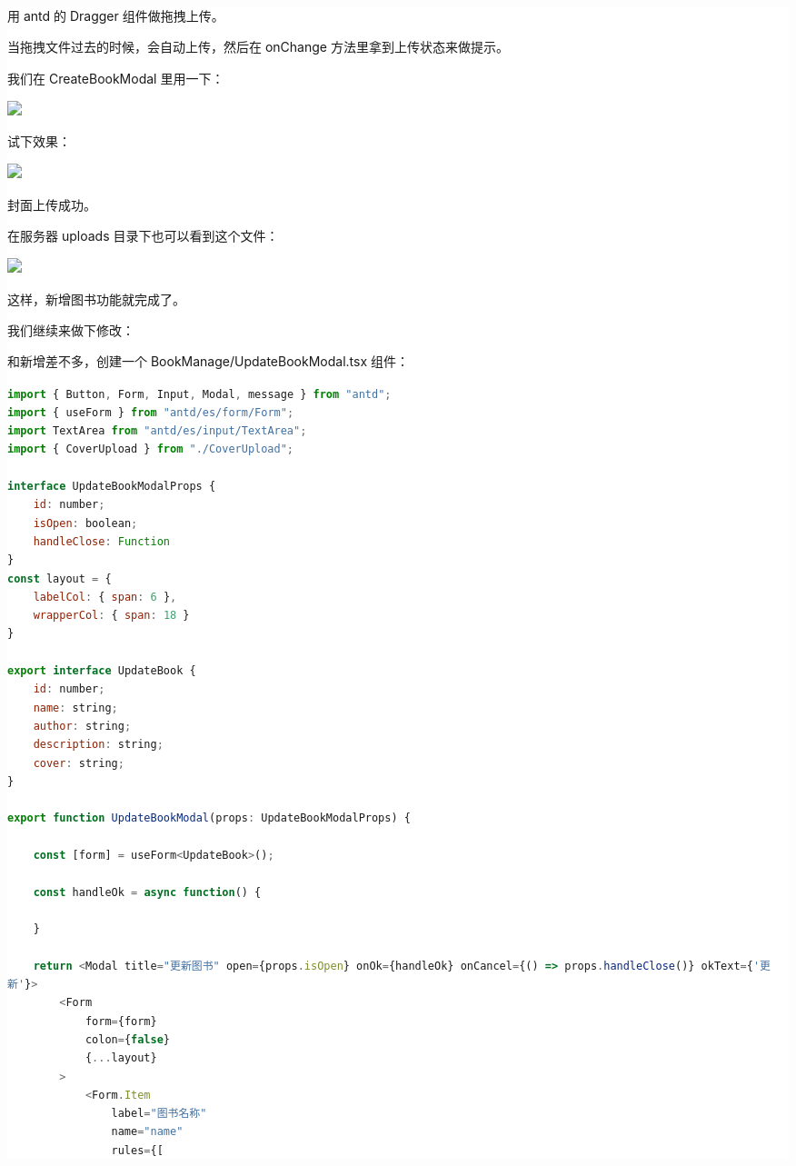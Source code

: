 用 antd 的 Dragger 组件做拖拽上传。

当拖拽文件过去的时候，会自动上传，然后在 onChange 方法里拿到上传状态来做提示。

我们在 CreateBookModal 里用一下：

![](/nestjsCheats/image-891.jpg)

试下效果：

![](/nestjsCheats/image-892.jpg)

封面上传成功。

在服务器 uploads 目录下也可以看到这个文件：

![](/nestjsCheats/image-893.jpg)

这样，新增图书功能就完成了。

我们继续来做下修改：

和新增差不多，创建一个 BookManage/UpdateBookModal.tsx 组件：

```javascript
import { Button, Form, Input, Modal, message } from "antd";
import { useForm } from "antd/es/form/Form";
import TextArea from "antd/es/input/TextArea";
import { CoverUpload } from "./CoverUpload";

interface UpdateBookModalProps {
    id: number;
    isOpen: boolean;
    handleClose: Function
}
const layout = {
    labelCol: { span: 6 },
    wrapperCol: { span: 18 }
}

export interface UpdateBook {
    id: number;
    name: string;
    author: string;
    description: string;
    cover: string;
}

export function UpdateBookModal(props: UpdateBookModalProps) {

    const [form] = useForm<UpdateBook>();

    const handleOk = async function() {

    }

    return <Modal title="更新图书" open={props.isOpen} onOk={handleOk} onCancel={() => props.handleClose()} okText={'更新'}>
        <Form
            form={form}
            colon={false}
            {...layout}
        >
            <Form.Item
                label="图书名称"
                name="name"
                rules={[
```